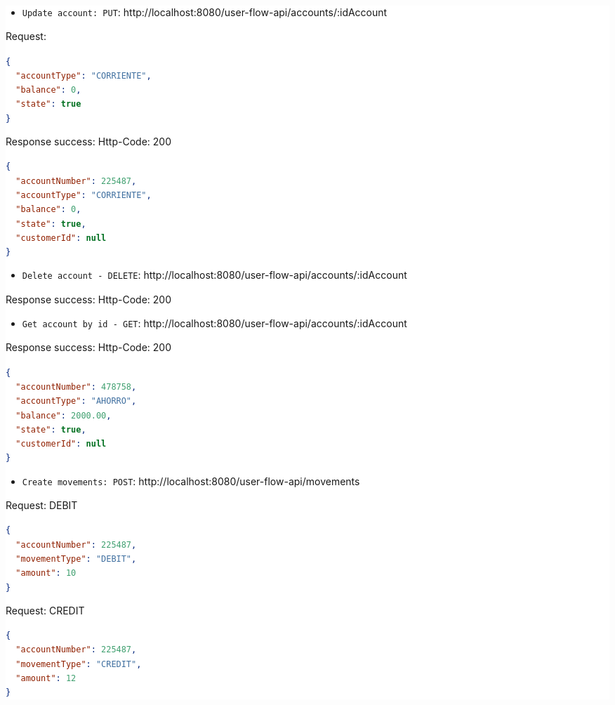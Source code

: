 - `Update account: PUT`: http://localhost:8080/user-flow-api/accounts/:idAccount

Request:

```json
{
  "accountType": "CORRIENTE",
  "balance": 0,
  "state": true
}
```

Response success: Http-Code: 200

```json
{
  "accountNumber": 225487,
  "accountType": "CORRIENTE",
  "balance": 0,
  "state": true,
  "customerId": null
}
```

- `Delete account - DELETE`: http://localhost:8080/user-flow-api/accounts/:idAccount

Response success: Http-Code: 200

- `Get account by id - GET`: http://localhost:8080/user-flow-api/accounts/:idAccount

Response success: Http-Code: 200

```json
{
  "accountNumber": 478758,
  "accountType": "AHORRO",
  "balance": 2000.00,
  "state": true,
  "customerId": null
}
```

- `Create movements: POST`: http://localhost:8080/user-flow-api/movements

Request: DEBIT

```json
{
  "accountNumber": 225487,
  "movementType": "DEBIT",
  "amount": 10
}
```

Request: CREDIT

```json
{
  "accountNumber": 225487,
  "movementType": "CREDIT",
  "amount": 12
}
```
